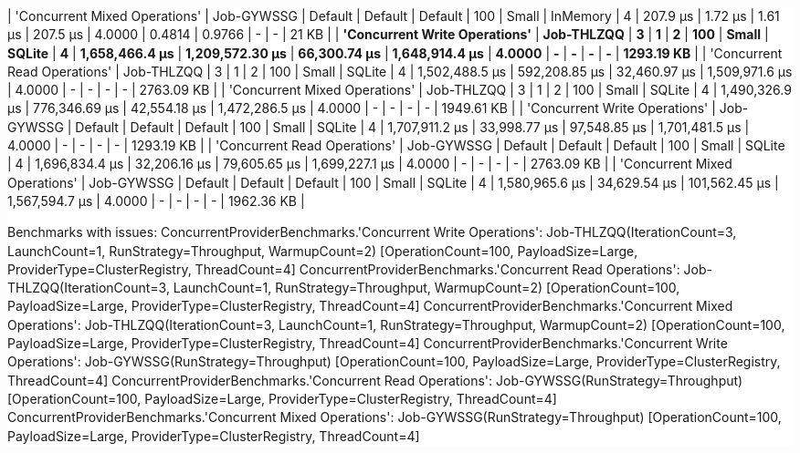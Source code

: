 | &#39;Concurrent Mixed Operations&#39; | Job-GYWSSG | Default        | Default     | Default     | 100            | Small       | InMemory        | 4           |       207.9 μs |         1.72 μs |       1.61 μs |       207.5 μs |               4.0000 |           0.4814 |    0.9766 |         - |         - |         21 KB |
| **&#39;Concurrent Write Operations&#39;** | **Job-THLZQQ** | **3**              | **1**           | **2**           | **100**            | **Small**       | **SQLite**          | **4**           | **1,658,466.4 μs** | **1,209,572.30 μs** |  **66,300.74 μs** | **1,648,914.4 μs** |               **4.0000** |                **-** |         **-** |         **-** |         **-** |    **1293.19 KB** |
| &#39;Concurrent Read Operations&#39;  | Job-THLZQQ | 3              | 1           | 2           | 100            | Small       | SQLite          | 4           | 1,502,488.5 μs |   592,208.85 μs |  32,460.97 μs | 1,509,971.6 μs |               4.0000 |                - |         - |         - |         - |    2763.09 KB |
| &#39;Concurrent Mixed Operations&#39; | Job-THLZQQ | 3              | 1           | 2           | 100            | Small       | SQLite          | 4           | 1,490,326.9 μs |   776,346.69 μs |  42,554.18 μs | 1,472,286.5 μs |               4.0000 |                - |         - |         - |         - |    1949.61 KB |
| &#39;Concurrent Write Operations&#39; | Job-GYWSSG | Default        | Default     | Default     | 100            | Small       | SQLite          | 4           | 1,707,911.2 μs |    33,998.77 μs |  97,548.85 μs | 1,701,481.5 μs |               4.0000 |                - |         - |         - |         - |    1293.19 KB |
| &#39;Concurrent Read Operations&#39;  | Job-GYWSSG | Default        | Default     | Default     | 100            | Small       | SQLite          | 4           | 1,696,834.4 μs |    32,206.16 μs |  79,605.65 μs | 1,699,227.1 μs |               4.0000 |                - |         - |         - |         - |    2763.09 KB |
| &#39;Concurrent Mixed Operations&#39; | Job-GYWSSG | Default        | Default     | Default     | 100            | Small       | SQLite          | 4           | 1,580,965.6 μs |    34,629.54 μs | 101,562.45 μs | 1,567,594.7 μs |               4.0000 |                - |         - |         - |         - |    1962.36 KB |

Benchmarks with issues:
  ConcurrentProviderBenchmarks.'Concurrent Write Operations': Job-THLZQQ(IterationCount=3, LaunchCount=1, RunStrategy=Throughput, WarmupCount=2) [OperationCount=100, PayloadSize=Large, ProviderType=ClusterRegistry, ThreadCount=4]
  ConcurrentProviderBenchmarks.'Concurrent Read Operations': Job-THLZQQ(IterationCount=3, LaunchCount=1, RunStrategy=Throughput, WarmupCount=2) [OperationCount=100, PayloadSize=Large, ProviderType=ClusterRegistry, ThreadCount=4]
  ConcurrentProviderBenchmarks.'Concurrent Mixed Operations': Job-THLZQQ(IterationCount=3, LaunchCount=1, RunStrategy=Throughput, WarmupCount=2) [OperationCount=100, PayloadSize=Large, ProviderType=ClusterRegistry, ThreadCount=4]
  ConcurrentProviderBenchmarks.'Concurrent Write Operations': Job-GYWSSG(RunStrategy=Throughput) [OperationCount=100, PayloadSize=Large, ProviderType=ClusterRegistry, ThreadCount=4]
  ConcurrentProviderBenchmarks.'Concurrent Read Operations': Job-GYWSSG(RunStrategy=Throughput) [OperationCount=100, PayloadSize=Large, ProviderType=ClusterRegistry, ThreadCount=4]
  ConcurrentProviderBenchmarks.'Concurrent Mixed Operations': Job-GYWSSG(RunStrategy=Throughput) [OperationCount=100, PayloadSize=Large, ProviderType=ClusterRegistry, ThreadCount=4]
